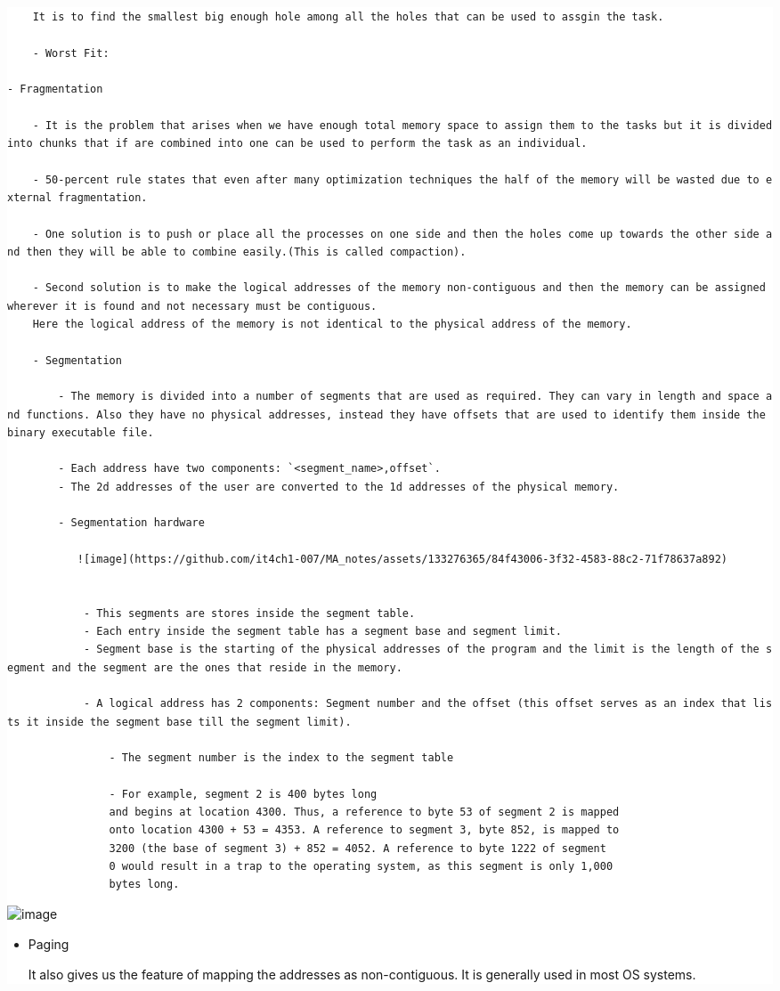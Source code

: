         It is to find the smallest big enough hole among all the holes that can be used to assgin the task.

        - Worst Fit:

    - Fragmentation

        - It is the problem that arises when we have enough total memory space to assign them to the tasks but it is divided into chunks that if are combined into one can be used to perform the task as an individual.

        - 50-percent rule states that even after many optimization techniques the half of the memory will be wasted due to external fragmentation.

        - One solution is to push or place all the processes on one side and then the holes come up towards the other side and then they will be able to combine easily.(This is called compaction).

        - Second solution is to make the logical addresses of the memory non-contiguous and then the memory can be assigned wherever it is found and not necessary must be contiguous.
        Here the logical address of the memory is not identical to the physical address of the memory.

        - Segmentation
            
            - The memory is divided into a number of segments that are used as required. They can vary in length and space and functions. Also they have no physical addresses, instead they have offsets that are used to identify them inside the binary executable file.

            - Each address have two components: `<segment_name>,offset`.
            - The 2d addresses of the user are converted to the 1d addresses of the physical memory.
            
            - Segmentation hardware

               ![image](https://github.com/it4ch1-007/MA_notes/assets/133276365/84f43006-3f32-4583-88c2-71f78637a892)


                - This segments are stores inside the segment table.
                - Each entry inside the segment table has a segment base and segment limit.
                - Segment base is the starting of the physical addresses of the program and the limit is the length of the segment and the segment are the ones that reside in the memory.

                - A logical address has 2 components: Segment number and the offset (this offset serves as an index that lists it inside the segment base till the segment limit).

                    - The segment number is the index to the segment table 

                    - For example, segment 2 is 400 bytes long
                    and begins at location 4300. Thus, a reference to byte 53 of segment 2 is mapped
                    onto location 4300 + 53 = 4353. A reference to segment 3, byte 852, is mapped to
                    3200 (the base of segment 3) + 852 = 4052. A reference to byte 1222 of segment
                    0 would result in a trap to the operating system, as this segment is only 1,000
                    bytes long.


![image](https://github.com/it4ch1-007/MA_notes/assets/133276365/fd671398-c939-4061-99be-80ec71db72a6)




- Paging

    It also gives us the feature of mapping the addresses as non-contiguous. It is generally used in most OS systems.
